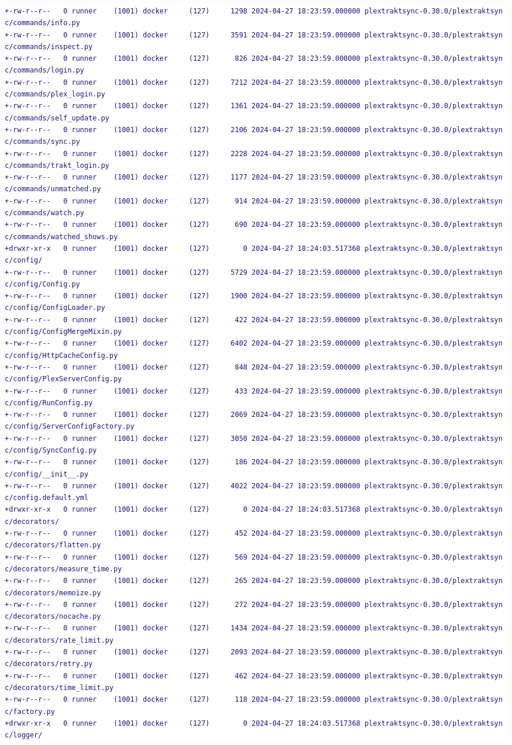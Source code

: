 ```diff
+-rw-r--r--   0 runner    (1001) docker     (127)     1298 2024-04-27 18:23:59.000000 plextraktsync-0.30.0/plextraktsync/commands/info.py
+-rw-r--r--   0 runner    (1001) docker     (127)     3591 2024-04-27 18:23:59.000000 plextraktsync-0.30.0/plextraktsync/commands/inspect.py
+-rw-r--r--   0 runner    (1001) docker     (127)      826 2024-04-27 18:23:59.000000 plextraktsync-0.30.0/plextraktsync/commands/login.py
+-rw-r--r--   0 runner    (1001) docker     (127)     7212 2024-04-27 18:23:59.000000 plextraktsync-0.30.0/plextraktsync/commands/plex_login.py
+-rw-r--r--   0 runner    (1001) docker     (127)     1361 2024-04-27 18:23:59.000000 plextraktsync-0.30.0/plextraktsync/commands/self_update.py
+-rw-r--r--   0 runner    (1001) docker     (127)     2106 2024-04-27 18:23:59.000000 plextraktsync-0.30.0/plextraktsync/commands/sync.py
+-rw-r--r--   0 runner    (1001) docker     (127)     2228 2024-04-27 18:23:59.000000 plextraktsync-0.30.0/plextraktsync/commands/trakt_login.py
+-rw-r--r--   0 runner    (1001) docker     (127)     1177 2024-04-27 18:23:59.000000 plextraktsync-0.30.0/plextraktsync/commands/unmatched.py
+-rw-r--r--   0 runner    (1001) docker     (127)      914 2024-04-27 18:23:59.000000 plextraktsync-0.30.0/plextraktsync/commands/watch.py
+-rw-r--r--   0 runner    (1001) docker     (127)      690 2024-04-27 18:23:59.000000 plextraktsync-0.30.0/plextraktsync/commands/watched_shows.py
+drwxr-xr-x   0 runner    (1001) docker     (127)        0 2024-04-27 18:24:03.517368 plextraktsync-0.30.0/plextraktsync/config/
+-rw-r--r--   0 runner    (1001) docker     (127)     5729 2024-04-27 18:23:59.000000 plextraktsync-0.30.0/plextraktsync/config/Config.py
+-rw-r--r--   0 runner    (1001) docker     (127)     1900 2024-04-27 18:23:59.000000 plextraktsync-0.30.0/plextraktsync/config/ConfigLoader.py
+-rw-r--r--   0 runner    (1001) docker     (127)      422 2024-04-27 18:23:59.000000 plextraktsync-0.30.0/plextraktsync/config/ConfigMergeMixin.py
+-rw-r--r--   0 runner    (1001) docker     (127)     6402 2024-04-27 18:23:59.000000 plextraktsync-0.30.0/plextraktsync/config/HttpCacheConfig.py
+-rw-r--r--   0 runner    (1001) docker     (127)      848 2024-04-27 18:23:59.000000 plextraktsync-0.30.0/plextraktsync/config/PlexServerConfig.py
+-rw-r--r--   0 runner    (1001) docker     (127)      433 2024-04-27 18:23:59.000000 plextraktsync-0.30.0/plextraktsync/config/RunConfig.py
+-rw-r--r--   0 runner    (1001) docker     (127)     2069 2024-04-27 18:23:59.000000 plextraktsync-0.30.0/plextraktsync/config/ServerConfigFactory.py
+-rw-r--r--   0 runner    (1001) docker     (127)     3050 2024-04-27 18:23:59.000000 plextraktsync-0.30.0/plextraktsync/config/SyncConfig.py
+-rw-r--r--   0 runner    (1001) docker     (127)      186 2024-04-27 18:23:59.000000 plextraktsync-0.30.0/plextraktsync/config/__init__.py
+-rw-r--r--   0 runner    (1001) docker     (127)     4022 2024-04-27 18:23:59.000000 plextraktsync-0.30.0/plextraktsync/config.default.yml
+drwxr-xr-x   0 runner    (1001) docker     (127)        0 2024-04-27 18:24:03.517368 plextraktsync-0.30.0/plextraktsync/decorators/
+-rw-r--r--   0 runner    (1001) docker     (127)      452 2024-04-27 18:23:59.000000 plextraktsync-0.30.0/plextraktsync/decorators/flatten.py
+-rw-r--r--   0 runner    (1001) docker     (127)      569 2024-04-27 18:23:59.000000 plextraktsync-0.30.0/plextraktsync/decorators/measure_time.py
+-rw-r--r--   0 runner    (1001) docker     (127)      265 2024-04-27 18:23:59.000000 plextraktsync-0.30.0/plextraktsync/decorators/memoize.py
+-rw-r--r--   0 runner    (1001) docker     (127)      272 2024-04-27 18:23:59.000000 plextraktsync-0.30.0/plextraktsync/decorators/nocache.py
+-rw-r--r--   0 runner    (1001) docker     (127)     1434 2024-04-27 18:23:59.000000 plextraktsync-0.30.0/plextraktsync/decorators/rate_limit.py
+-rw-r--r--   0 runner    (1001) docker     (127)     2093 2024-04-27 18:23:59.000000 plextraktsync-0.30.0/plextraktsync/decorators/retry.py
+-rw-r--r--   0 runner    (1001) docker     (127)      462 2024-04-27 18:23:59.000000 plextraktsync-0.30.0/plextraktsync/decorators/time_limit.py
+-rw-r--r--   0 runner    (1001) docker     (127)      118 2024-04-27 18:23:59.000000 plextraktsync-0.30.0/plextraktsync/factory.py
+drwxr-xr-x   0 runner    (1001) docker     (127)        0 2024-04-27 18:24:03.517368 plextraktsync-0.30.0/plextraktsync/logger/
```